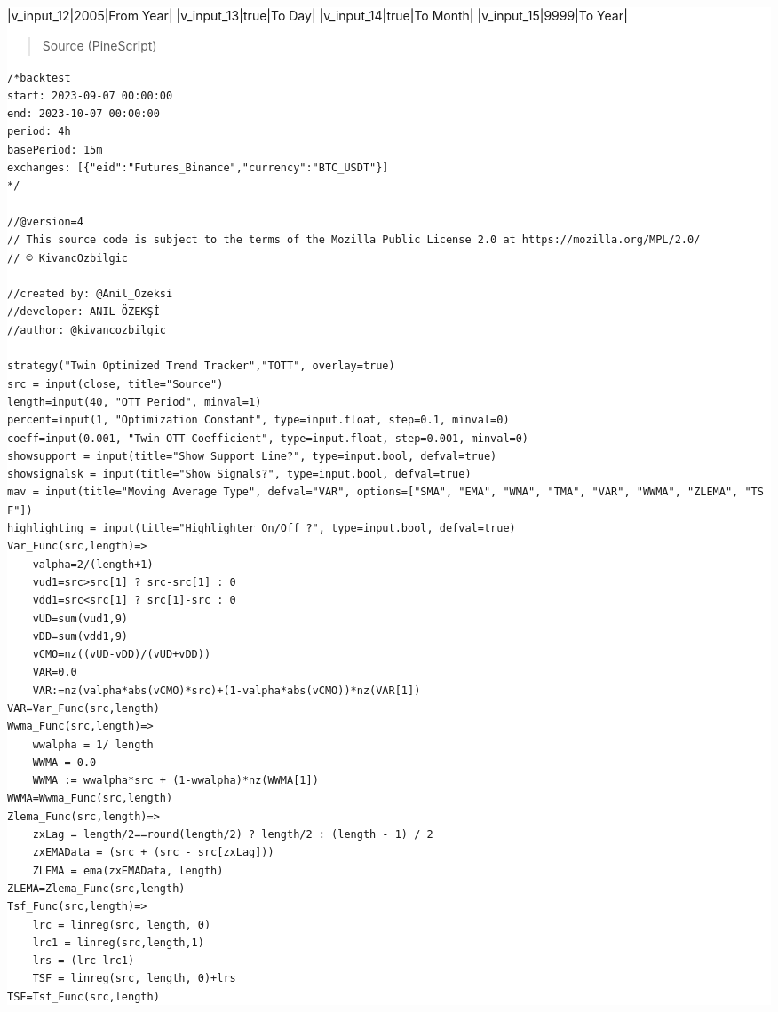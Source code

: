 |v_input_12|2005|From Year|
|v_input_13|true|To Day|
|v_input_14|true|To Month|
|v_input_15|9999|To Year|


> Source (PineScript)

``` pinescript
/*backtest
start: 2023-09-07 00:00:00
end: 2023-10-07 00:00:00
period: 4h
basePeriod: 15m
exchanges: [{"eid":"Futures_Binance","currency":"BTC_USDT"}]
*/

//@version=4
// This source code is subject to the terms of the Mozilla Public License 2.0 at https://mozilla.org/MPL/2.0/
// © KivancOzbilgic

//created by: @Anil_Ozeksi
//developer: ANIL ÖZEKŞİ
//author: @kivancozbilgic

strategy("Twin Optimized Trend Tracker","TOTT", overlay=true)
src = input(close, title="Source")
length=input(40, "OTT Period", minval=1)
percent=input(1, "Optimization Constant", type=input.float, step=0.1, minval=0)
coeff=input(0.001, "Twin OTT Coefficient", type=input.float, step=0.001, minval=0)
showsupport = input(title="Show Support Line?", type=input.bool, defval=true)
showsignalsk = input(title="Show Signals?", type=input.bool, defval=true)
mav = input(title="Moving Average Type", defval="VAR", options=["SMA", "EMA", "WMA", "TMA", "VAR", "WWMA", "ZLEMA", "TSF"])
highlighting = input(title="Highlighter On/Off ?", type=input.bool, defval=true)
Var_Func(src,length)=>
    valpha=2/(length+1)
    vud1=src>src[1] ? src-src[1] : 0
    vdd1=src<src[1] ? src[1]-src : 0
    vUD=sum(vud1,9)
    vDD=sum(vdd1,9)
    vCMO=nz((vUD-vDD)/(vUD+vDD))
    VAR=0.0
    VAR:=nz(valpha*abs(vCMO)*src)+(1-valpha*abs(vCMO))*nz(VAR[1])
VAR=Var_Func(src,length)
Wwma_Func(src,length)=>
    wwalpha = 1/ length
    WWMA = 0.0
    WWMA := wwalpha*src + (1-wwalpha)*nz(WWMA[1])
WWMA=Wwma_Func(src,length)
Zlema_Func(src,length)=>
    zxLag = length/2==round(length/2) ? length/2 : (length - 1) / 2
    zxEMAData = (src + (src - src[zxLag]))
    ZLEMA = ema(zxEMAData, length)
ZLEMA=Zlema_Func(src,length)
Tsf_Func(src,length)=>
    lrc = linreg(src, length, 0)
    lrc1 = linreg(src,length,1)
    lrs = (lrc-lrc1)
    TSF = linreg(src, length, 0)+lrs
TSF=Tsf_Func(src,length)
```